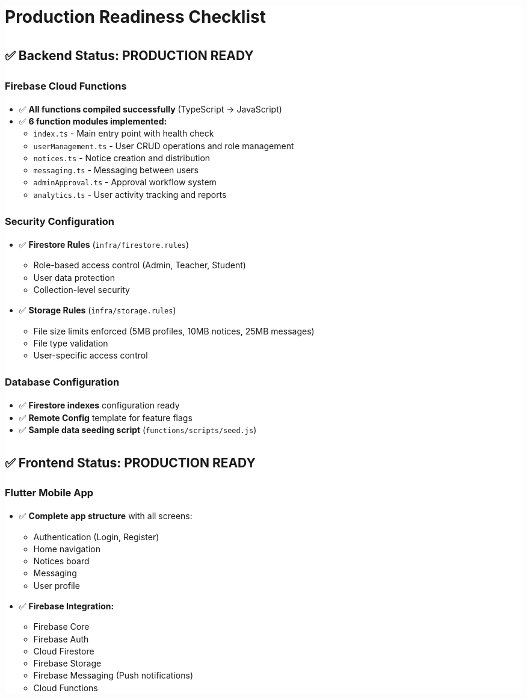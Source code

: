# Production Readiness Checklist

## ✅ Backend Status: PRODUCTION READY

### Firebase Cloud Functions
- ✅ **All functions compiled successfully** (TypeScript → JavaScript)
- ✅ **6 function modules implemented:**
  - `index.ts` - Main entry point with health check
  - `userManagement.ts` - User CRUD operations and role management
  - `notices.ts` - Notice creation and distribution
  - `messaging.ts` - Messaging between users
  - `adminApproval.ts` - Approval workflow system
  - `analytics.ts` - User activity tracking and reports

### Security Configuration
- ✅ **Firestore Rules** (`infra/firestore.rules`)
  - Role-based access control (Admin, Teacher, Student)
  - User data protection
  - Collection-level security
  
- ✅ **Storage Rules** (`infra/storage.rules`)
  - File size limits enforced (5MB profiles, 10MB notices, 25MB messages)
  - File type validation
  - User-specific access control

### Database Configuration
- ✅ **Firestore indexes** configuration ready
- ✅ **Remote Config** template for feature flags
- ✅ **Sample data seeding script** (`functions/scripts/seed.js`)

## ✅ Frontend Status: PRODUCTION READY

### Flutter Mobile App
- ✅ **Complete app structure** with all screens:
  - Authentication (Login, Register)
  - Home navigation
  - Notices board
  - Messaging
  - User profile
  
- ✅ **Firebase Integration:**
  - Firebase Core
  - Firebase Auth
  - Cloud Firestore
  - Firebase Storage
  - Firebase Messaging (Push notifications)
  - Cloud Functions
